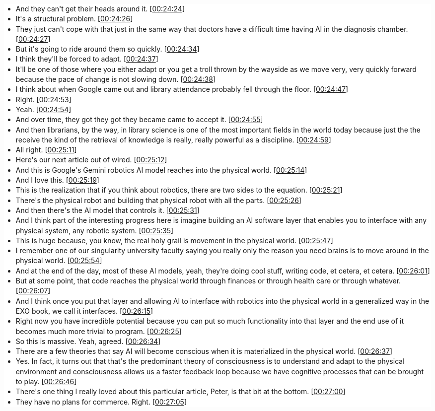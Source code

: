 *  And they can't get their heads around it. [[00:24:24](https://www.youtube.com/watch?v=KjIHZqPi5M8&t=1464.0s)]
*  It's a structural problem. [[00:24:26](https://www.youtube.com/watch?v=KjIHZqPi5M8&t=1466.0s)]
*  They just can't cope with that just in the same way that doctors have a difficult time having AI in the diagnosis chamber. [[00:24:27](https://www.youtube.com/watch?v=KjIHZqPi5M8&t=1467.0s)]
*  But it's going to ride around them so quickly. [[00:24:34](https://www.youtube.com/watch?v=KjIHZqPi5M8&t=1474.0s)]
*  I think they'll be forced to adapt. [[00:24:37](https://www.youtube.com/watch?v=KjIHZqPi5M8&t=1477.0s)]
*  It'll be one of those where you either adapt or you get a troll thrown by the wayside as we move very, very quickly forward because the pace of change is not slowing down. [[00:24:38](https://www.youtube.com/watch?v=KjIHZqPi5M8&t=1478.0s)]
*  I think about when Google came out and library attendance probably fell through the floor. [[00:24:47](https://www.youtube.com/watch?v=KjIHZqPi5M8&t=1487.0s)]
*  Right. [[00:24:53](https://www.youtube.com/watch?v=KjIHZqPi5M8&t=1493.0s)]
*  Yeah. [[00:24:54](https://www.youtube.com/watch?v=KjIHZqPi5M8&t=1494.0s)]
*  And over time, they got they got they became came to accept it. [[00:24:55](https://www.youtube.com/watch?v=KjIHZqPi5M8&t=1495.0s)]
*  And then librarians, by the way, in library science is one of the most important fields in the world today because just the the receive the kind of the retrieval of knowledge is really, really powerful as a discipline. [[00:24:59](https://www.youtube.com/watch?v=KjIHZqPi5M8&t=1499.0s)]
*  All right. [[00:25:11](https://www.youtube.com/watch?v=KjIHZqPi5M8&t=1511.0s)]
*  Here's our next article out of wired. [[00:25:12](https://www.youtube.com/watch?v=KjIHZqPi5M8&t=1512.0s)]
*  And this is Google's Gemini robotics AI model reaches into the physical world. [[00:25:14](https://www.youtube.com/watch?v=KjIHZqPi5M8&t=1514.0s)]
*  And I love this. [[00:25:19](https://www.youtube.com/watch?v=KjIHZqPi5M8&t=1519.0s)]
*  This is the realization that if you think about robotics, there are two sides to the equation. [[00:25:21](https://www.youtube.com/watch?v=KjIHZqPi5M8&t=1521.0s)]
*  There's the physical robot and building that physical robot with all the parts. [[00:25:26](https://www.youtube.com/watch?v=KjIHZqPi5M8&t=1526.0s)]
*  And then there's the AI model that controls it. [[00:25:31](https://www.youtube.com/watch?v=KjIHZqPi5M8&t=1531.0s)]
*  And I think part of the interesting progress here is imagine building an AI software layer that enables you to interface with any physical system, any robotic system. [[00:25:35](https://www.youtube.com/watch?v=KjIHZqPi5M8&t=1535.0s)]
*  This is huge because, you know, the real holy grail is movement in the physical world. [[00:25:47](https://www.youtube.com/watch?v=KjIHZqPi5M8&t=1547.0s)]
*  I remember one of our singularity university faculty saying you really only the reason you need brains is to move around in the physical world. [[00:25:54](https://www.youtube.com/watch?v=KjIHZqPi5M8&t=1554.0s)]
*  And at the end of the day, most of these AI models, yeah, they're doing cool stuff, writing code, et cetera, et cetera. [[00:26:01](https://www.youtube.com/watch?v=KjIHZqPi5M8&t=1561.0s)]
*  But at some point, that code reaches the physical world through finances or through health care or through whatever. [[00:26:07](https://www.youtube.com/watch?v=KjIHZqPi5M8&t=1567.0s)]
*  And I think once you put that layer and allowing AI to interface with robotics into the physical world in a generalized way in the EXO book, we call it interfaces. [[00:26:15](https://www.youtube.com/watch?v=KjIHZqPi5M8&t=1575.0s)]
*  Right now you have incredible potential because you can put so much functionality into that layer and the end use of it becomes much more trivial to program. [[00:26:25](https://www.youtube.com/watch?v=KjIHZqPi5M8&t=1585.0s)]
*  So this is massive. Yeah, agreed. [[00:26:34](https://www.youtube.com/watch?v=KjIHZqPi5M8&t=1594.0s)]
*  There are a few theories that say AI will become conscious when it is materialized in the physical world. [[00:26:37](https://www.youtube.com/watch?v=KjIHZqPi5M8&t=1597.0s)]
*  Yes. In fact, it turns out that that's the predominant theory of consciousness is to understand and adapt to the physical environment and consciousness allows us a faster feedback loop because we have cognitive processes that can be brought to play. [[00:26:46](https://www.youtube.com/watch?v=KjIHZqPi5M8&t=1606.0s)]
*  There's one thing I really loved about this particular article, Peter, is that bit at the bottom. [[00:27:00](https://www.youtube.com/watch?v=KjIHZqPi5M8&t=1620.0s)]
*  They have no plans for commerce. Right. [[00:27:05](https://www.youtube.com/watch?v=KjIHZqPi5M8&t=1625.0s)]
